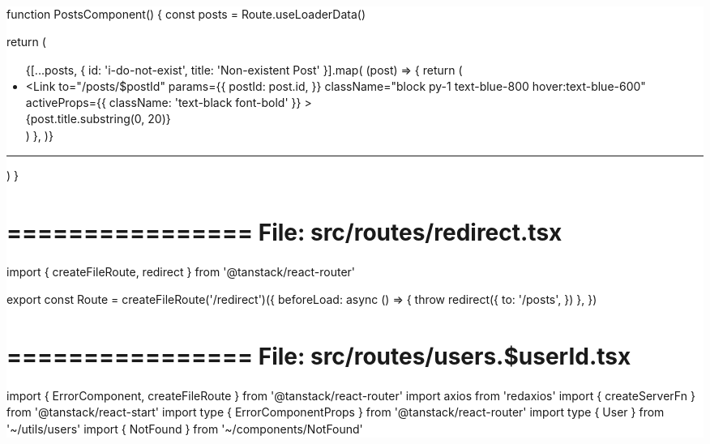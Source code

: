 function PostsComponent() {
  const posts = Route.useLoaderData()

  return (
    <div className="p-2 flex gap-2">
      <ul className="list-disc pl-4">
        {[...posts, { id: 'i-do-not-exist', title: 'Non-existent Post' }].map(
          (post) => {
            return (
              <li key={post.id} className="whitespace-nowrap">
                <Link
                  to="/posts/$postId"
                  params={{
                    postId: post.id,
                  }}
                  className="block py-1 text-blue-800 hover:text-blue-600"
                  activeProps={{ className: 'text-black font-bold' }}
                >
                  <div>{post.title.substring(0, 20)}</div>
                </Link>
              </li>
            )
          },
        )}
      </ul>
      <hr />
      <Outlet />
    </div>
  )
}

================
File: src/routes/redirect.tsx
================
import { createFileRoute, redirect } from '@tanstack/react-router'

export const Route = createFileRoute('/redirect')({
  beforeLoad: async () => {
    throw redirect({
      to: '/posts',
    })
  },
})

================
File: src/routes/users.$userId.tsx
================
import { ErrorComponent, createFileRoute } from '@tanstack/react-router'
import axios from 'redaxios'
import { createServerFn } from '@tanstack/react-start'
import type { ErrorComponentProps } from '@tanstack/react-router'
import type { User } from '~/utils/users'
import { NotFound } from '~/components/NotFound'
